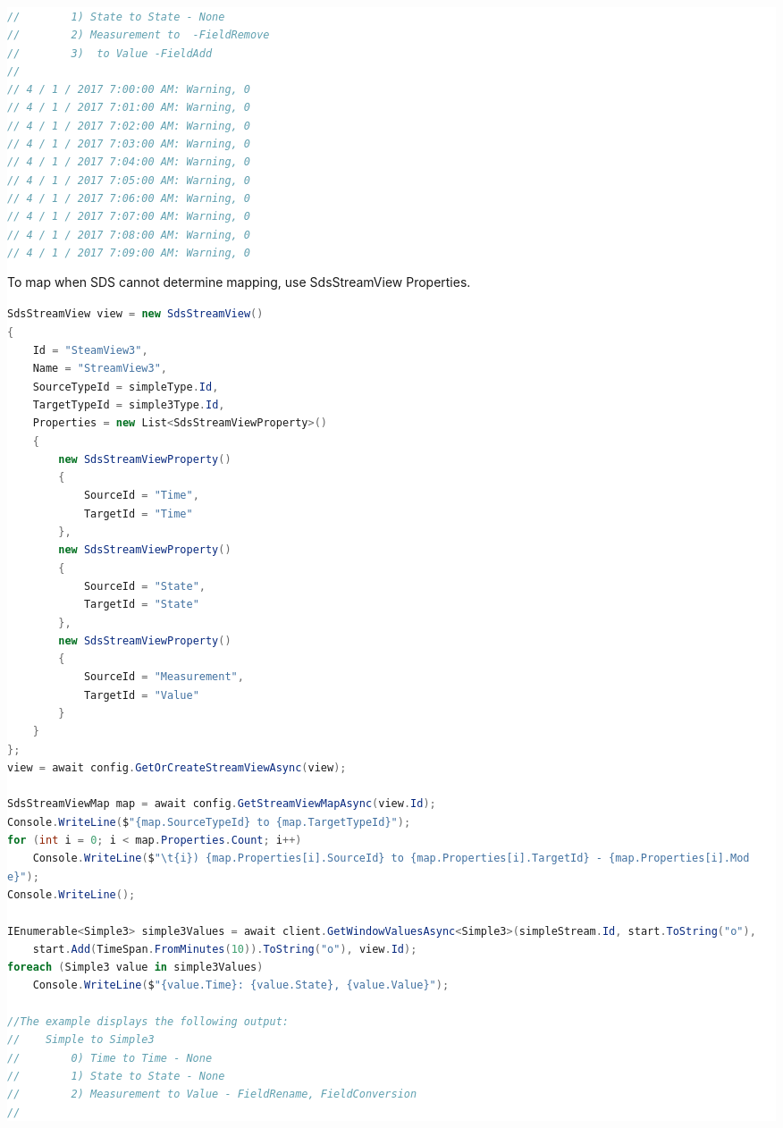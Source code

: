 ```csharp
//        1) State to State - None
//        2) Measurement to  -FieldRemove
//        3)  to Value -FieldAdd
//
// 4 / 1 / 2017 7:00:00 AM: Warning, 0
// 4 / 1 / 2017 7:01:00 AM: Warning, 0
// 4 / 1 / 2017 7:02:00 AM: Warning, 0
// 4 / 1 / 2017 7:03:00 AM: Warning, 0
// 4 / 1 / 2017 7:04:00 AM: Warning, 0
// 4 / 1 / 2017 7:05:00 AM: Warning, 0
// 4 / 1 / 2017 7:06:00 AM: Warning, 0
// 4 / 1 / 2017 7:07:00 AM: Warning, 0
// 4 / 1 / 2017 7:08:00 AM: Warning, 0
// 4 / 1 / 2017 7:09:00 AM: Warning, 0
```

To map when SDS cannot determine mapping, use SdsStreamView Properties.
```csharp
SdsStreamView view = new SdsStreamView()
{
    Id = "SteamView3",
    Name = "StreamView3",
    SourceTypeId = simpleType.Id,
    TargetTypeId = simple3Type.Id,
    Properties = new List<SdsStreamViewProperty>()
    {
        new SdsStreamViewProperty()
        {
            SourceId = "Time",
            TargetId = "Time"
        },
        new SdsStreamViewProperty()
        {
            SourceId = "State",
            TargetId = "State"
        },
        new SdsStreamViewProperty()
        {
            SourceId = "Measurement",
            TargetId = "Value"
        }
    }
};
view = await config.GetOrCreateStreamViewAsync(view);

SdsStreamViewMap map = await config.GetStreamViewMapAsync(view.Id);
Console.WriteLine($"{map.SourceTypeId} to {map.TargetTypeId}");
for (int i = 0; i < map.Properties.Count; i++)
    Console.WriteLine($"\t{i}) {map.Properties[i].SourceId} to {map.Properties[i].TargetId} - {map.Properties[i].Mode}");
Console.WriteLine();

IEnumerable<Simple3> simple3Values = await client.GetWindowValuesAsync<Simple3>(simpleStream.Id, start.ToString("o"),
    start.Add(TimeSpan.FromMinutes(10)).ToString("o"), view.Id);
foreach (Simple3 value in simple3Values)
    Console.WriteLine($"{value.Time}: {value.State}, {value.Value}");

//The example displays the following output:
//    Simple to Simple3
//        0) Time to Time - None
//        1) State to State - None
//        2) Measurement to Value - FieldRename, FieldConversion
//
```
